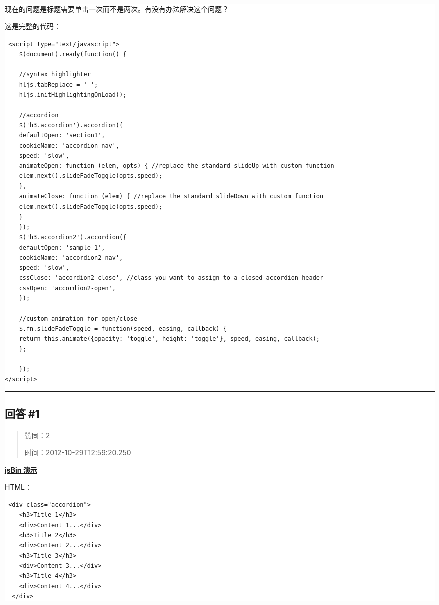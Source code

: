 现在的问题是标题需要单击一次而不是两次。有没有办法解决这个问题？

这是完整的代码：

```
 <script type="text/javascript">
    $(document).ready(function() {

    //syntax highlighter
    hljs.tabReplace = ' ';
    hljs.initHighlightingOnLoad();

    //accordion
    $('h3.accordion').accordion({
    defaultOpen: 'section1',
    cookieName: 'accordion_nav',
    speed: 'slow',
    animateOpen: function (elem, opts) { //replace the standard slideUp with custom function
    elem.next().slideFadeToggle(opts.speed);
    },
    animateClose: function (elem) { //replace the standard slideDown with custom function
    elem.next().slideFadeToggle(opts.speed);
    }
    });
    $('h3.accordion2').accordion({
    defaultOpen: 'sample-1',
    cookieName: 'accordion2_nav',
    speed: 'slow',
    cssClose: 'accordion2-close', //class you want to assign to a closed accordion header
    cssOpen: 'accordion2-open',
    });

    //custom animation for open/close
    $.fn.slideFadeToggle = function(speed, easing, callback) {
    return this.animate({opacity: 'toggle', height: 'toggle'}, speed, easing, callback);
    };

    });
</script> 
```

* * *

## 回答 #1

> 赞同：2
> 
> 时间：2012-10-29T12:59:20.250

**[jsBin 演示](http://jsbin.com/uleloy/2/edit)**

HTML：

```
 <div class="accordion">
    <h3>Title 1</h3>
    <div>Content 1...</div>
    <h3>Title 2</h3>
    <div>Content 2...</div>  
    <h3>Title 3</h3>
    <div>Content 3...</div>  
    <h3>Title 4</h3>
    <div>Content 4...</div>  
  </div> 
```
